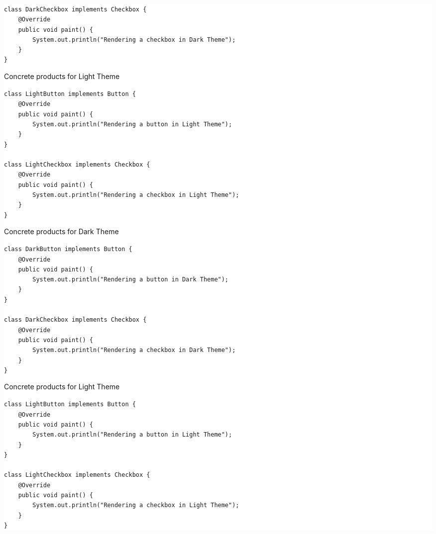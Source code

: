     class DarkCheckbox implements Checkbox {
        @Override
        public void paint() {
            System.out.println("Rendering a checkbox in Dark Theme");
        }
    }

Concrete products for Light Theme


    class LightButton implements Button {
        @Override
        public void paint() {
            System.out.println("Rendering a button in Light Theme");
        }
    }
    
    class LightCheckbox implements Checkbox {
        @Override
        public void paint() {
            System.out.println("Rendering a checkbox in Light Theme");
        }
    }

Concrete products for Dark Theme

    class DarkButton implements Button {
        @Override
        public void paint() {
            System.out.println("Rendering a button in Dark Theme");
        }
    }
    
    class DarkCheckbox implements Checkbox {
        @Override
        public void paint() {
            System.out.println("Rendering a checkbox in Dark Theme");
        }
    }

Concrete products for Light Theme


    class LightButton implements Button {
        @Override
        public void paint() {
            System.out.println("Rendering a button in Light Theme");
        }
    }
    
    class LightCheckbox implements Checkbox {
        @Override
        public void paint() {
            System.out.println("Rendering a checkbox in Light Theme");
        }
    }
